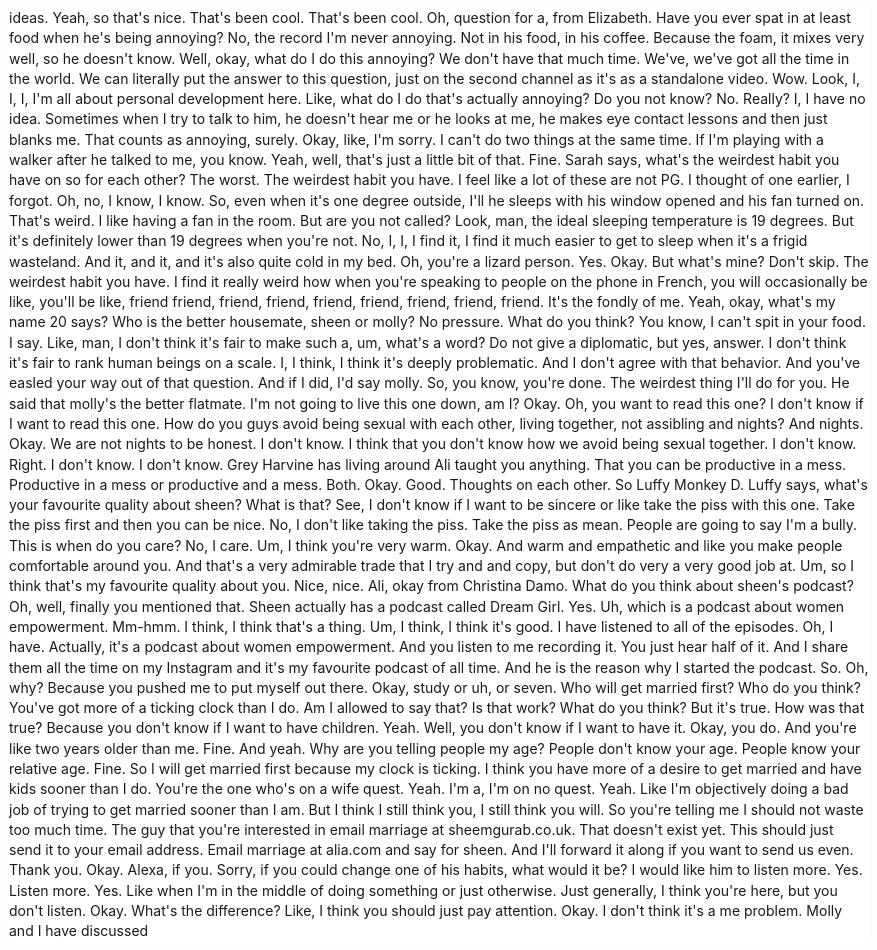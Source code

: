 ideas. Yeah, so that's nice. That's been cool. That's been cool. Oh, question for a, from Elizabeth. Have you ever spat in at least food when he's being annoying? No, the record I'm never annoying. Not in his food, in his coffee. Because the foam, it mixes very well, so he doesn't know. Well, okay, what do I do this annoying? We don't have that much time. We've, we've got all the time in the world. We can literally put the answer to this question, just on the second channel as it's as a standalone video. Wow. Look, I, I, I, I'm all about personal development here. Like, what do I do that's actually annoying? Do you not know? No. Really? I, I have no idea. Sometimes when I try to talk to him, he doesn't hear me or he looks at me, he makes eye contact lessons and then just blanks me. That counts as annoying, surely. Okay, like, I'm sorry. I can't do two things at the same time. If I'm playing with a walker after he talked to me, you know. Yeah, well, that's just a little bit of that. Fine. Sarah says, what's the weirdest habit you have on so for each other? The worst. The weirdest habit you have. I feel like a lot of these are not PG. I thought of one earlier, I forgot. Oh, no, I know, I know. So, even when it's one degree outside, I'll he sleeps with his window opened and his fan turned on. That's weird. I like having a fan in the room. But are you not called? Look, man, the ideal sleeping temperature is 19 degrees. But it's definitely lower than 19 degrees when you're not. No, I, I, I find it, I find it much easier to get to sleep when it's a frigid wasteland. And it, and it, and it's also quite cold in my bed. Oh, you're a lizard person. Yes. Okay. But what's mine? Don't skip. The weirdest habit you have. I find it really weird how when you're speaking to people on the phone in French, you will occasionally be like, you'll be like, friend friend, friend, friend, friend, friend, friend, friend, friend. It's the fondly of me. Yeah, okay, what's my name 20 says? Who is the better housemate, sheen or molly? No pressure. What do you think? You know, I can't spit in your food. I say. Like, man, I don't think it's fair to make such a, um, what's a word? Do not give a diplomatic, but yes, answer. I don't think it's fair to rank human beings on a scale. I, I think, I think it's deeply problematic. And I don't agree with that behavior. And you've easled your way out of that question. And if I did, I'd say molly. So, you know, you're done. The weirdest thing I'll do for you. He said that molly's the better flatmate. I'm not going to live this one down, am I? Okay. Oh, you want to read this one? I don't know if I want to read this one. How do you guys avoid being sexual with each other, living together, not assibling and nights? And nights. Okay. We are not nights to be honest. I don't know. I think that you don't know how we avoid being sexual together. I don't know. Right. I don't know. I don't know. Grey Harvine has living around Ali taught you anything. That you can be productive in a mess. Productive in a mess or productive and a mess. Both. Okay. Good. Thoughts on each other. So Luffy Monkey D. Luffy says, what's your favourite quality about sheen? What is that? See, I don't know if I want to be sincere or like take the piss with this one. Take the piss first and then you can be nice. No, I don't like taking the piss. Take the piss as mean. People are going to say I'm a bully. This is when do you care? No, I care. Um, I think you're very warm. Okay. And warm and empathetic and like you make people comfortable around you. And that's a very admirable trade that I try and and copy, but don't do very a very good job at. Um, so I think that's my favourite quality about you. Nice, nice. Ali, okay from Christina Damo. What do you think about sheen's podcast? Oh, well, finally you mentioned that. Sheen actually has a podcast called Dream Girl. Yes. Uh, which is a podcast about women empowerment. Mm-hmm. I think, I think that's a thing. Um, I think, I think it's good. I have listened to all of the episodes. Oh, I have. Actually, it's a podcast about women empowerment. And you listen to me recording it. You just hear half of it. And I share them all the time on my Instagram and it's my favourite podcast of all time. And he is the reason why I started the podcast. So. Oh, why? Because you pushed me to put myself out there. Okay, study or uh, or seven. Who will get married first? Who do you think? You've got more of a ticking clock than I do. Am I allowed to say that? Is that work? What do you think? But it's true. How was that true? Because you don't know if I want to have children. Yeah. Well, you don't know if I want to have it. Okay, you do. And you're like two years older than me. Fine. And yeah. Why are you telling people my age? People don't know your age. People know your relative age. Fine. So I will get married first because my clock is ticking. I think you have more of a desire to get married and have kids sooner than I do. You're the one who's on a wife quest. Yeah. I'm a, I'm on no quest. Yeah. Like I'm objectively doing a bad job of trying to get married sooner than I am. But I think I still think you, I still think you will. So you're telling me I should not waste too much time. The guy that you're interested in email marriage at sheemgurab.co.uk. That doesn't exist yet. This should just send it to your email address. Email marriage at alia.com and say for sheen. And I'll forward it along if you want to send us even. Thank you. Okay. Alexa, if you. Sorry, if you could change one of his habits, what would it be? I would like him to listen more. Yes. Listen more. Yes. Like when I'm in the middle of doing something or just otherwise. Just generally, I think you're here, but you don't listen. Okay. What's the difference? Like, I think you should just pay attention. Okay. I don't think it's a me problem. Molly and I have discussed